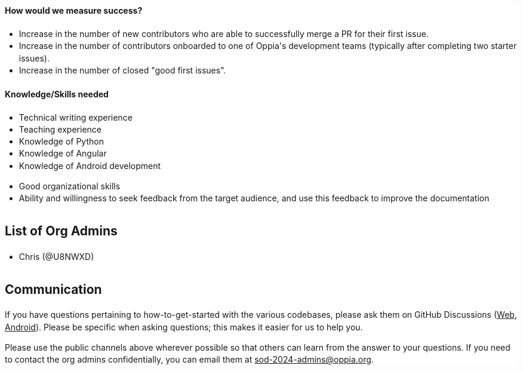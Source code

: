 #### How would we measure success?

- Increase in the number of new contributors who are able to successfully merge a PR for their first issue.
- Increase in the number of contributors onboarded to one of Oppia's development teams (typically after completing two starter issues).
- Increase in the number of closed "good first issues".

#### Knowledge/Skills needed

* Technical writing experience
* Teaching experience
* Knowledge of Python
* Knowledge of Angular
* Knowledge of Android development
- Good organizational skills
- Ability and willingness to seek feedback from the target audience, and use this feedback to improve the documentation

## List of Org Admins

* Chris (@U8NWXD)

## Communication

If you have questions pertaining to how-to-get-started with the various codebases, please ask them on GitHub Discussions ([Web](https://github.com/oppia/oppia/discussions), [Android](https://github.com/oppia/oppia-android/discussions)). Please be specific when asking questions; this makes it easier for us to help you.

Please use the public channels above wherever possible so that others can learn from the answer to your questions. If you need to contact the org admins confidentially, you can email them at sod-2024-admins@oppia.org.

